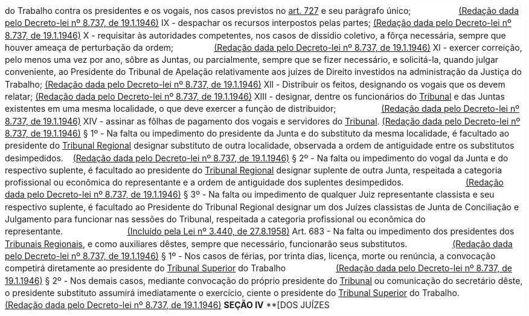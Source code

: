 do Trabalho contra os presidentes e
os vogais, nos casos previstos no [art. 727](#art727) e seu parágrafo único;                    [(Redação dada pelo Decreto-lei nº 8.737, de 19.1.1946)](Del8737.htm#art682)
IX - despachar os recursos interpostos pelas partes;
[(Redação
dada pelo Decreto-lei nº 8.737, de 19.1.1946)](Del8737.htm#art682)
X - requisitar às autoridades competentes, nos casos de dissídio coletivo, a fôrça
necessária, sempre que houver ameaça de perturbação da ordem;                 [(Redação dada pelo Decreto-lei nº 8.737, de 19.1.1946)](Del8737.htm#art682)
Xl - exercer correição, pelo menos uma vez por ano, sôbre as Juntas, ou parcialmente,
sempre que se fizer necessário, e solicitá-la, quando julgar conveniente, ao Presidente
do Tribunal de Apelação relativamente aos juízes de Direito investidos na
administração da Justiça do Trabalho;
[(Redação dada pelo
Decreto-lei nº 8.737, de 19.1.1946)](Del8737.htm#art682)
Xll - Distribuir os feitos, designando os vogais que os devem relatar;
[(Redação dada pelo Decreto-lei nº 8.737, de 19.1.1946)](Del8737.htm#art682)
XIII - designar, dentre os funcionários do
[Tribunal](Del9797.htm#art2)
e das Juntas existentes em uma mesma
localidade, o que deve exercer a função de distribuidor;                   [(Redação
dada pelo Decreto-lei nº 8.737, de 19.1.1946)](Del8737.htm#art682)
XIV - assinar as fôlhas de pagamento dos vogais e
servidores do [Tribunal](Del9797.htm#art2).
[(Redação dada pelo Decreto-lei nº 8.737, de 19.1.1946)](Del8737.htm#art682)
§ 1º - Na falta ou impedimento do presidente da Junta e do substituto da mesma
localidade, é facultado ao presidente do
[Tribunal Regional](Del9797.htm#art2)
designar substituto de outra localidade, observada a ordem de antiguidade entre
os substitutos desimpedidos.    [(Redação dada pelo Decreto-lei nº 8.737, de 19.1.1946)](Del8737.htm#art682)
§ 2º - Na falta ou impedimento do vogal da Junta e do respectivo suplente, é
facultado ao presidente do
[Tribunal Regional](Del9797.htm#art2)
designar suplente de outra Junta, respeitada
a categoria profissional ou econômica do representante e a ordem de antiguidade dos
suplentes desimpedidos.                          [(Redação dada pelo Decreto-lei nº
8.737, de 19.1.1946)](Del8737.htm#art682)
§ 3º - Na falta ou impedimento de qualquer Juiz representante
classista e seu respectivo suplente, é facultado ao Presidente do Tribunal Regional
designar um dos Juízes classistas de Junta de Conciliação e Julgamento para funcionar
nas sessões do Tribunal, respeitada a categoria profissional ou econômica do
representante.                            [(Incluído pela Lei nº 3.440, de
27.8.1958)](../LEIS/L3440.htm#art682§3)
Art. 683 - Na
falta ou impedimento dos presidentes dos
[Tribunais Regionais](Del9797.htm#art2), e como auxiliares dêstes,
sempre que necessário, funcionarão seus substitutos.                   [(Redação
dada pelo Decreto-lei nº 8.737, de 19.1.1946)](Del8737.htm#art683)
§ 1º - Nos casos de férias, por trinta dias,
licença, morte ou renúncia, a convocação competirá diretamente ao presidente do
[Tribunal Superior](Del9797.htm#art2)
do Trabalho                     [(Redação dada pelo Decreto-lei nº 8.737, de 19.1.1946)](Del8737.htm#art683)
§ 2º - Nos demais casos, mediante convocação do próprio
presidente do [Tribunal](Del9797.htm#art2)
ou
comunicação do secretário dêste, o presidente substituto assumirá imediatamente o
exercício, ciente o presidente do
[Tribunal Superior](Del9797.htm#art2)
do Trabalho.                    [(Redação dada pelo Decreto-lei nº 8.737, de 19.1.1946)](Del8737.htm#art683)
**SEÇÃO IV**
**[DOS JUÍZES
